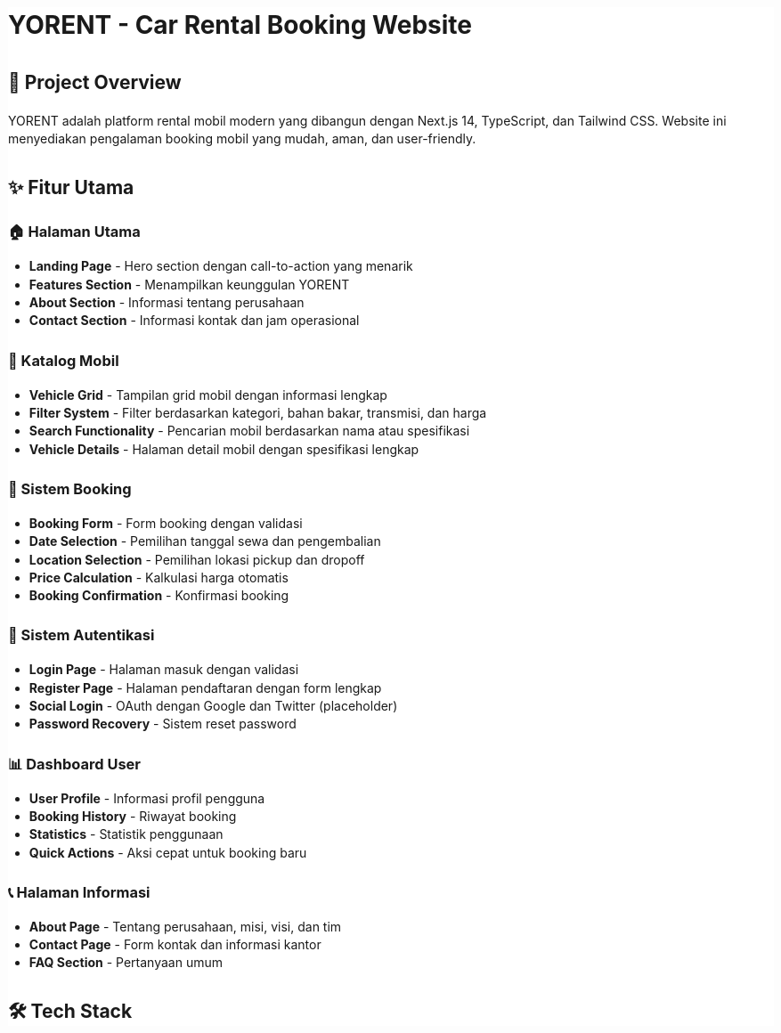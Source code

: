 # YORENT - Car Rental Booking Website

## 🚀 Project Overview

YORENT adalah platform rental mobil modern yang dibangun dengan Next.js 14, TypeScript, dan Tailwind CSS. Website ini menyediakan pengalaman booking mobil yang mudah, aman, dan user-friendly.

## ✨ Fitur Utama

### 🏠 Halaman Utama
- **Landing Page** - Hero section dengan call-to-action yang menarik
- **Features Section** - Menampilkan keunggulan YORENT
- **About Section** - Informasi tentang perusahaan
- **Contact Section** - Informasi kontak dan jam operasional

### 🚗 Katalog Mobil
- **Vehicle Grid** - Tampilan grid mobil dengan informasi lengkap
- **Filter System** - Filter berdasarkan kategori, bahan bakar, transmisi, dan harga
- **Search Functionality** - Pencarian mobil berdasarkan nama atau spesifikasi
- **Vehicle Details** - Halaman detail mobil dengan spesifikasi lengkap

### 📅 Sistem Booking
- **Booking Form** - Form booking dengan validasi
- **Date Selection** - Pemilihan tanggal sewa dan pengembalian
- **Location Selection** - Pemilihan lokasi pickup dan dropoff
- **Price Calculation** - Kalkulasi harga otomatis
- **Booking Confirmation** - Konfirmasi booking

### 👤 Sistem Autentikasi
- **Login Page** - Halaman masuk dengan validasi
- **Register Page** - Halaman pendaftaran dengan form lengkap
- **Social Login** - OAuth dengan Google dan Twitter (placeholder)
- **Password Recovery** - Sistem reset password

### 📊 Dashboard User
- **User Profile** - Informasi profil pengguna
- **Booking History** - Riwayat booking
- **Statistics** - Statistik penggunaan
- **Quick Actions** - Aksi cepat untuk booking baru

### 📞 Halaman Informasi
- **About Page** - Tentang perusahaan, misi, visi, dan tim
- **Contact Page** - Form kontak dan informasi kantor
- **FAQ Section** - Pertanyaan umum

## 🛠 Tech Stack
